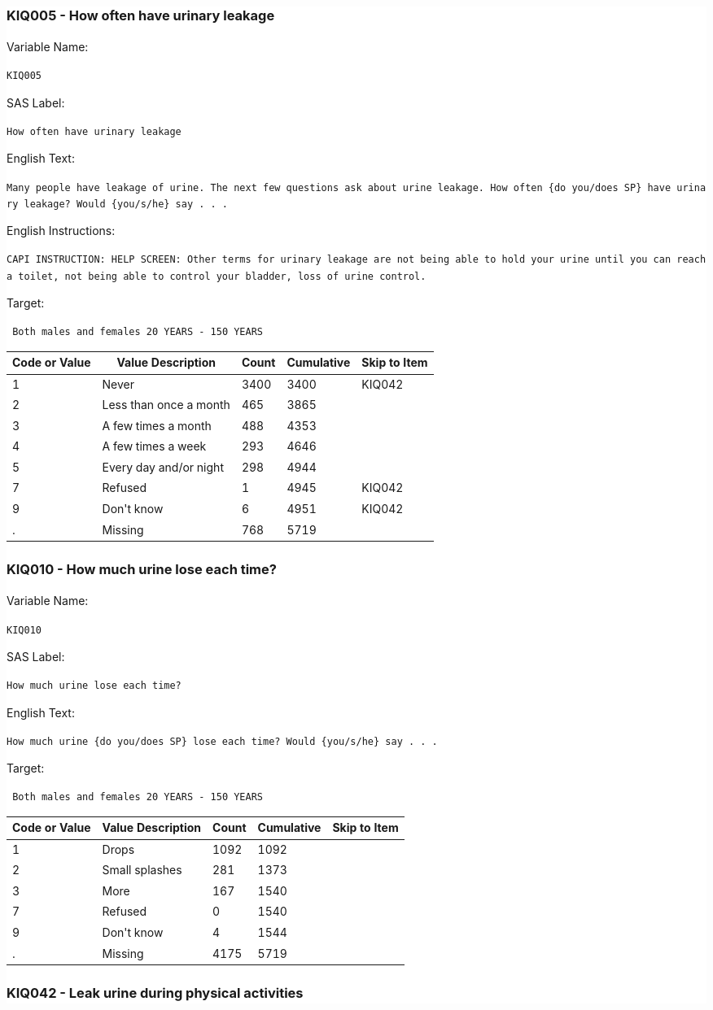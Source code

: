 ### KIQ005 - How often have urinary leakage

Variable Name:

    KIQ005
SAS Label:

    How often have urinary leakage
English Text:

    Many people have leakage of urine. The next few questions ask about urine leakage. How often {do you/does SP} have urinary leakage? Would {you/s/he} say . . .
English Instructions:

    CAPI INSTRUCTION: HELP SCREEN: Other terms for urinary leakage are not being able to hold your urine until you can reach a toilet, not being able to control your bladder, loss of urine control.
Target:

     Both males and females 20 YEARS - 150 YEARS
Code or Value | Value Description | Count | Cumulative | Skip to Item  
---|---|---|---|---  
1 | Never | 3400 | 3400 | KIQ042  
2 | Less than once a month | 465 | 3865 |   
3 | A few times a month | 488 | 4353 |   
4 | A few times a week | 293 | 4646 |   
5 | Every day and/or night | 298 | 4944 |   
7 | Refused | 1 | 4945 | KIQ042  
9 | Don't know | 6 | 4951 | KIQ042  
. | Missing | 768 | 5719 |   
  
### KIQ010 - How much urine lose each time?

Variable Name:

    KIQ010
SAS Label:

    How much urine lose each time?
English Text:

    How much urine {do you/does SP} lose each time? Would {you/s/he} say . . .
Target:

     Both males and females 20 YEARS - 150 YEARS
Code or Value | Value Description | Count | Cumulative | Skip to Item  
---|---|---|---|---  
1 | Drops | 1092 | 1092 |   
2 | Small splashes | 281 | 1373 |   
3 | More | 167 | 1540 |   
7 | Refused | 0 | 1540 |   
9 | Don't know | 4 | 1544 |   
. | Missing | 4175 | 5719 |   
  
### KIQ042 - Leak urine during physical activities
